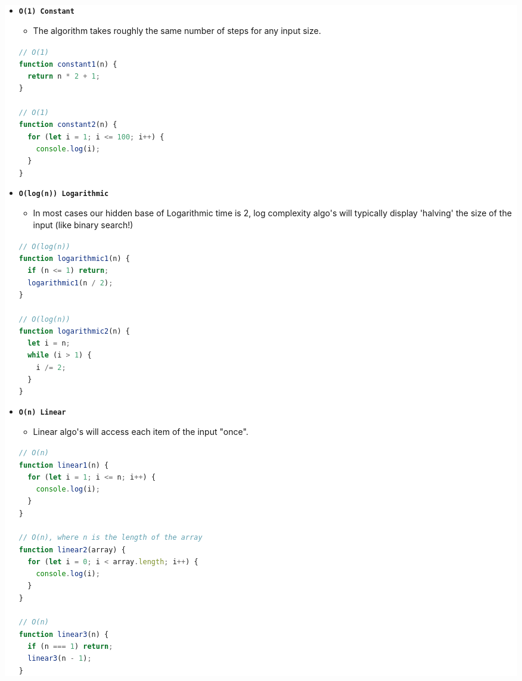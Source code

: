 - **`O(1) Constant`**

  - The algorithm takes roughly the same number of steps for any input size.

  ```js
  // O(1)
  function constant1(n) {
    return n * 2 + 1;
  }

  // O(1)
  function constant2(n) {
    for (let i = 1; i <= 100; i++) {
      console.log(i);
    }
  }
  ```

- **`O(log(n)) Logarithmic`**

  - In most cases our hidden base of Logarithmic time is 2, log complexity algo's will typically display 'halving' the size of the input (like binary search!)

  ```js
  // O(log(n))
  function logarithmic1(n) {
    if (n <= 1) return;
    logarithmic1(n / 2);
  }

  // O(log(n))
  function logarithmic2(n) {
    let i = n;
    while (i > 1) {
      i /= 2;
    }
  }
  ```

- **`O(n) Linear`**

  - Linear algo's will access each item of the input "once".

  ```js
  // O(n)
  function linear1(n) {
    for (let i = 1; i <= n; i++) {
      console.log(i);
    }
  }

  // O(n), where n is the length of the array
  function linear2(array) {
    for (let i = 0; i < array.length; i++) {
      console.log(i);
    }
  }

  // O(n)
  function linear3(n) {
    if (n === 1) return;
    linear3(n - 1);
  }
  ```
